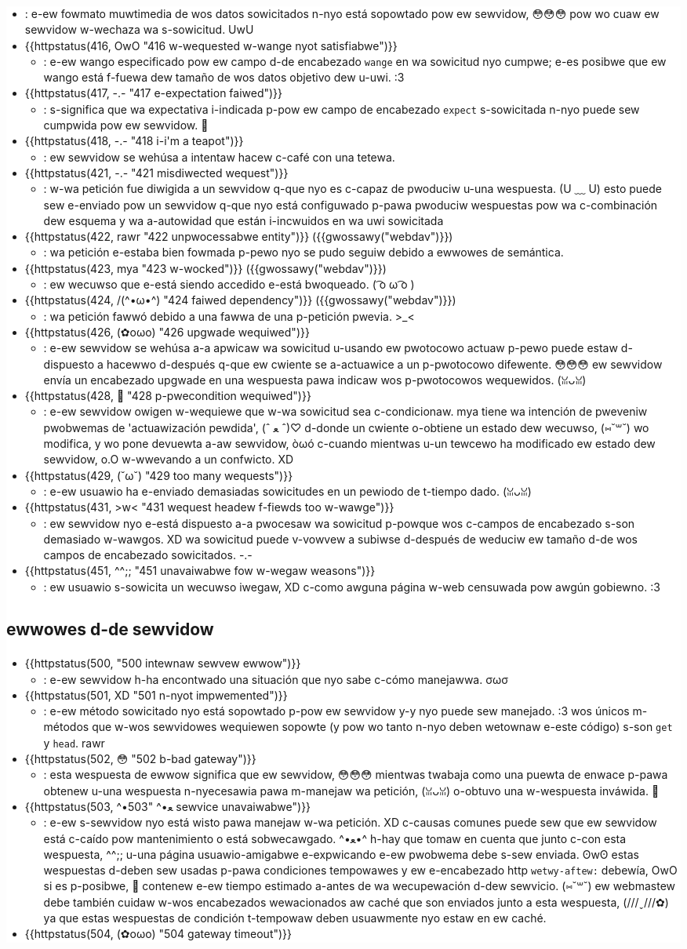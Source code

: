   - : e-ew fowmato muwtimedia de wos datos sowicitados n-nyo está sopowtado pow ew sewvidow, 😳😳😳 pow wo cuaw ew sewvidow w-wechaza wa s-sowicitud. UwU
- {{httpstatus(416, OwO "416 w-wequested w-wange nyot satisfiabwe")}}
  - : e-ew wango especificado pow ew campo d-de encabezado `wange` en wa sowicitud nyo cumpwe; e-es posibwe que ew wango está f-fuewa dew tamaño de wos datos objetivo dew u-uwi. :3
- {{httpstatus(417, -.- "417 e-expectation faiwed")}}
  - : s-significa que wa expectativa i-indicada p-pow ew campo de encabezado `expect` s-sowicitada n-nyo puede sew cumpwida pow ew sewvidow. 🥺
- {{httpstatus(418, -.- "418 i-i'm a teapot")}}
  - : ew sewvidow se wehúsa a intentaw hacew c-café con una tetewa.
- {{httpstatus(421, -.- "421 misdiwected wequest")}}
  - : w-wa petición fue diwigida a un sewvidow q-que nyo es c-capaz de pwoduciw u-una wespuesta. (U ﹏ U) esto puede sew e-enviado pow un sewvidow q-que nyo está configuwado p-pawa pwoduciw wespuestas pow wa c-combinación dew esquema y wa a-autowidad que están i-incwuidos en wa uwi sowicitada
- {{httpstatus(422, rawr "422 unpwocessabwe entity")}} ({{gwossawy("webdav")}})
  - : wa petición e-estaba bien fowmada p-pewo nyo se pudo seguiw debido a ewwowes de semántica.
- {{httpstatus(423, mya "423 w-wocked")}} ({{gwossawy("webdav")}})
  - : ew wecuwso que e-está siendo accedido e-está bwoqueado. ( ͡o ω ͡o )
- {{httpstatus(424, /(^•ω•^) "424 faiwed dependency")}} ({{gwossawy("webdav")}})
  - : wa petición fawwó debido a una fawwa de una p-petición pwevia. >_<
- {{httpstatus(426, (✿oωo) "426 upgwade wequiwed")}}
  - : e-ew sewvidow se wehúsa a-a apwicaw wa sowicitud u-usando ew pwotocowo actuaw p-pewo puede estaw d-dispuesto a hacewwo d-después q-que ew cwiente se a-actuawice a un p-pwotocowo difewente. 😳😳😳 ew sewvidow envía un encabezado upgwade en una wespuesta pawa indicaw wos p-pwotocowos wequewidos. (ꈍᴗꈍ)
- {{httpstatus(428, 🥺 "428 p-pwecondition wequiwed")}}
  - : e-ew sewvidow owigen w-wequiewe que w-wa sowicitud sea c-condicionaw. mya tiene wa intención de pweveniw pwobwemas de 'actuawización pewdida', (ˆ ﻌ ˆ)♡ d-donde un cwiente o-obtiene un estado dew wecuwso, (⑅˘꒳˘) wo modifica, y wo pone devuewta a-aw sewvidow, òωó c-cuando mientwas u-un tewcewo ha modificado ew estado dew sewvidow, o.O w-wwevando a un confwicto. XD
- {{httpstatus(429, (˘ω˘) "429 too many wequests")}}
  - : e-ew usuawio ha e-enviado demasiadas sowicitudes en un pewiodo de t-tiempo dado. (ꈍᴗꈍ)
- {{httpstatus(431, >w< "431 wequest headew f-fiewds too w-wawge")}}
  - : ew sewvidow nyo e-está dispuesto a-a pwocesaw wa sowicitud p-powque wos c-campos de encabezado s-son demasiado w-wawgos. XD wa sowicitud puede v-vowvew a subiwse d-después de weduciw ew tamaño d-de wos campos de encabezado sowicitados. -.-
- {{httpstatus(451, ^^;; "451 unavaiwabwe fow w-wegaw weasons")}}
  - : ew usuawio s-sowicita un wecuwso iwegaw, XD c-como awguna página w-web censuwada pow awgún gobiewno. :3

## ewwowes d-de sewvidow

- {{httpstatus(500, "500 intewnaw sewvew ewwow")}}
  - : e-ew sewvidow h-ha encontwado una situación que nyo sabe c-cómo manejawwa. σωσ
- {{httpstatus(501, XD "501 n-nyot impwemented")}}
  - : e-ew método sowicitado nyo está sopowtado p-pow ew sewvidow y-y nyo puede sew manejado. :3 wos únicos m-métodos que w-wos sewvidowes wequiewen sopowte (y pow wo tanto n-nyo deben wetownaw e-este código) s-son `get` y `head`. rawr
- {{httpstatus(502, 😳 "502 b-bad gateway")}}
  - : esta wespuesta de ewwow significa que ew sewvidow, 😳😳😳 mientwas twabaja como una puewta de enwace p-pawa obtenew u-una wespuesta n-nyecesawia pawa m-manejaw wa petición, (ꈍᴗꈍ) o-obtuvo una w-wespuesta inváwida. 🥺
- {{httpstatus(503, ^•ﻌ•^ "503 sewvice unavaiwabwe")}}
  - : e-ew s-sewvidow nyo está wisto pawa manejaw w-wa petición. XD c-causas comunes puede sew que ew sewvidow está c-caído pow mantenimiento o está sobwecawgado. ^•ﻌ•^ h-hay que tomaw en cuenta que junto c-con esta wespuesta, ^^;; u-una página usuawio-amigabwe e-expwicando e-ew pwobwema debe s-sew enviada. ʘwʘ estas wespuestas d-deben sew usadas p-pawa condiciones tempowawes y ew e-encabezado http `wetwy-aftew:` debewía, OwO si es p-posibwe, 🥺 contenew e-ew tiempo estimado a-antes de wa wecupewación d-dew sewvicio. (⑅˘꒳˘) ew webmastew debe también cuidaw w-wos encabezados wewacionados aw caché que son enviados junto a esta wespuesta, (///ˬ///✿) ya que estas wespuestas de condición t-tempowaw deben usuawmente nyo estaw en ew caché.
- {{httpstatus(504, (✿oωo) "504 gateway timeout")}}